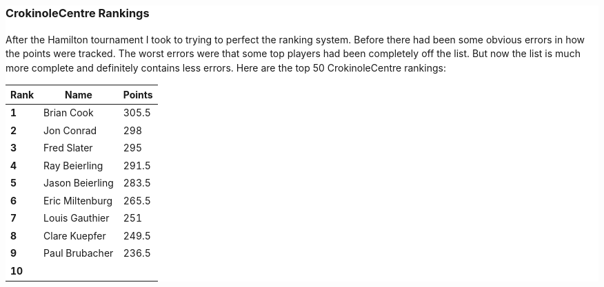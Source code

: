 ### CrokinoleCentre Rankings

After the Hamilton tournament I took to trying to perfect the ranking system. Before there had been some obvious errors in how the points were tracked. The worst errors were that some top players had been completely off the list. But now the list is much more complete and definitely contains less errors. Here are the top 50 CrokinoleCentre rankings:

<div class="table-wrapper">
<table>
	<thead>
		<tr>
			<th>Rank</th>
			<th>Name</th>
			<th>Points</th>
		</tr>
	</thead>
	<tbody>
		<tr>
			<td><strong>1</strong></td>
			<td>Brian Cook</td>
			<td>305.5</td>
		</tr>
		<tr>
			<td><strong>2</strong></td>
			<td>Jon Conrad</td>
			<td>298</td>
		</tr>
		<tr>
			<td><strong>3</strong></td>
			<td>Fred Slater</td>
			<td>295</td>
		</tr>
		<tr>
			<td><strong>4</strong></td>
			<td>Ray Beierling</td>
			<td>291.5</td>
		</tr>
		<tr>
			<td><strong>5</strong></td>
			<td>Jason Beierling</td>
			<td>283.5</td>
		</tr>
		<tr>
			<td><strong>6</strong></td>
			<td>Eric Miltenburg</td>
			<td>265.5</td>
		</tr>
		<tr>
			<td><strong>7</strong></td>
			<td>Louis Gauthier</td>
			<td>251</td>
		</tr>
		<tr>
			<td><strong>8</strong></td>
			<td>Clare Kuepfer</td>
			<td>249.5</td>
		</tr>
		<tr>
			<td><strong>9</strong></td>
			<td>Paul Brubacher</td>
			<td>236.5</td>
		</tr>
		<tr>
			<td><strong>10</strong></td>